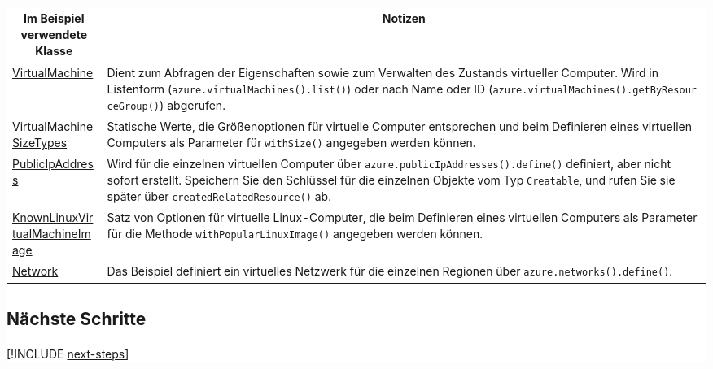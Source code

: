| Im Beispiel verwendete Klasse | Notizen
|-------|-------|
| [VirtualMachine](/java/api/com.microsoft.azure.management.compute.virtualmachine) | Dient zum Abfragen der Eigenschaften sowie zum Verwalten des Zustands virtueller Computer. Wird in Listenform (`azure.virtualMachines().list()`) oder nach Name oder ID (`azure.virtualMachines().getByResourceGroup()`) abgerufen.
| [VirtualMachineSizeTypes](/java/api/com.microsoft.azure.management.compute.virtualmachinesizetypes) | Statische Werte, die [Größenoptionen für virtuelle Computer](https://azure.microsoft.com/pricing/details/virtual-machines/linux/) entsprechen und beim Definieren eines virtuellen Computers als Parameter für `withSize()` angegeben werden können.
| [PublicIpAddress](/java/api/com.microsoft.azure.management.network.publicipaddress) | Wird für die einzelnen virtuellen Computer über `azure.publicIpAddresses().define()` definiert, aber nicht sofort erstellt. Speichern Sie den Schlüssel für die einzelnen Objekte vom Typ `Creatable`, und rufen Sie sie später über `createdRelatedResource()` ab.
| [KnownLinuxVirtualMachineImage](/java/api/com.microsoft.azure.management.compute.knownlinuxvirtualmachineimage) | Satz von Optionen für virtuelle Linux-Computer, die beim Definieren eines virtuellen Computers als Parameter für die Methode `withPopularLinuxImage()` angegeben werden können.
| [Network](/java/api/com.microsoft.azure.management.network.network) | Das Beispiel definiert ein virtuelles Netzwerk für die einzelnen Regionen über `azure.networks().define()`. 

## <a name="next-steps"></a>Nächste Schritte

[!INCLUDE [next-steps](includes/java-next-steps.md)]
